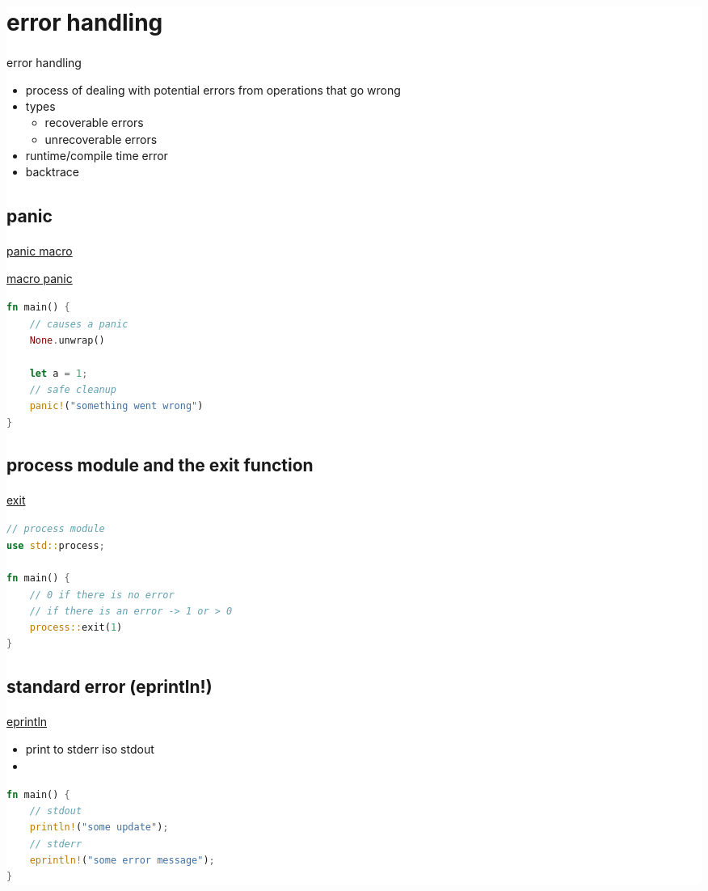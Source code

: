 # error handling

error handling
- process of dealing with potential errors from operations that go wrong
- types
    - recoverable errors
    - unrecoverable errors
- runtime/compile time error
- backtrace

## panic

[panic macro](https://doc.rust-lang.org/book/ch09-01-unrecoverable-errors-with-panic.html#unrecoverable-errors-with-panic)

[macro panic](https://doc.rust-lang.org/std/macro.panic.html)

```rust
fn main() {
    // causes a panic
    None.unwrap() 

    let a = 1;
    // safe cleanup
    panic!("something went wrong")
}
```

## process module and the exit function

[exit](https://doc.rust-lang.org/std/process/fn.exit.html)

```rust
// process module
use std::process;

fn main() {
    // 0 if there is no error
    // if there is an error -> 1 or > 0
    process::exit(1)
}
```

## standard error (eprintln!)

[eprintln](https://doc.rust-lang.org/std/macro.eprintln.html)
- print to stderr iso stdout
- 

```rust
fn main() {
    // stdout
    println!("some update");
    // stderr
    eprintln!("some error message");
}
```
